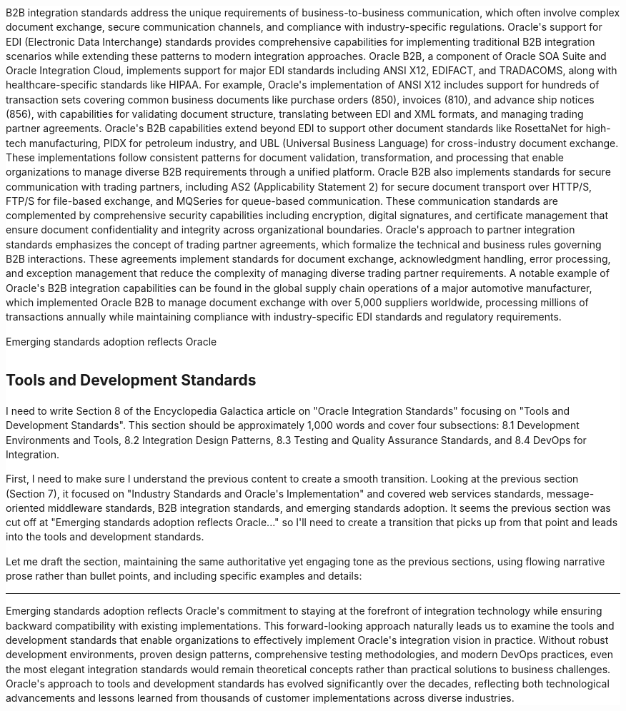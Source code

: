 B2B integration standards address the unique requirements of business-to-business communication, which often involve complex document exchange, secure communication channels, and compliance with industry-specific regulations. Oracle's support for EDI (Electronic Data Interchange) standards provides comprehensive capabilities for implementing traditional B2B integration scenarios while extending these patterns to modern integration approaches. Oracle B2B, a component of Oracle SOA Suite and Oracle Integration Cloud, implements support for major EDI standards including ANSI X12, EDIFACT, and TRADACOMS, along with healthcare-specific standards like HIPAA. For example, Oracle's implementation of ANSI X12 includes support for hundreds of transaction sets covering common business documents like purchase orders (850), invoices (810), and advance ship notices (856), with capabilities for validating document structure, translating between EDI and XML formats, and managing trading partner agreements. Oracle's B2B capabilities extend beyond EDI to support other document standards like RosettaNet for high-tech manufacturing, PIDX for petroleum industry, and UBL (Universal Business Language) for cross-industry document exchange. These implementations follow consistent patterns for document validation, transformation, and processing that enable organizations to manage diverse B2B requirements through a unified platform. Oracle B2B also implements standards for secure communication with trading partners, including AS2 (Applicability Statement 2) for secure document transport over HTTP/S, FTP/S for file-based exchange, and MQSeries for queue-based communication. These communication standards are complemented by comprehensive security capabilities including encryption, digital signatures, and certificate management that ensure document confidentiality and integrity across organizational boundaries. Oracle's approach to partner integration standards emphasizes the concept of trading partner agreements, which formalize the technical and business rules governing B2B interactions. These agreements implement standards for document exchange, acknowledgment handling, error processing, and exception management that reduce the complexity of managing diverse trading partner requirements. A notable example of Oracle's B2B integration capabilities can be found in the global supply chain operations of a major automotive manufacturer, which implemented Oracle B2B to manage document exchange with over 5,000 suppliers worldwide, processing millions of transactions annually while maintaining compliance with industry-specific EDI standards and regulatory requirements.

Emerging standards adoption reflects Oracle

## Tools and Development Standards

<think>I need to write Section 8 of the Encyclopedia Galactica article on "Oracle Integration Standards" focusing on "Tools and Development Standards". This section should be approximately 1,000 words and cover four subsections: 8.1 Development Environments and Tools, 8.2 Integration Design Patterns, 8.3 Testing and Quality Assurance Standards, and 8.4 DevOps for Integration.

First, I need to make sure I understand the previous content to create a smooth transition. Looking at the previous section (Section 7), it focused on "Industry Standards and Oracle's Implementation" and covered web services standards, message-oriented middleware standards, B2B integration standards, and emerging standards adoption. It seems the previous section was cut off at "Emerging standards adoption reflects Oracle..." so I'll need to create a transition that picks up from that point and leads into the tools and development standards.

Let me draft the section, maintaining the same authoritative yet engaging tone as the previous sections, using flowing narrative prose rather than bullet points, and including specific examples and details:

---

Emerging standards adoption reflects Oracle's commitment to staying at the forefront of integration technology while ensuring backward compatibility with existing implementations. This forward-looking approach naturally leads us to examine the tools and development standards that enable organizations to effectively implement Oracle's integration vision in practice. Without robust development environments, proven design patterns, comprehensive testing methodologies, and modern DevOps practices, even the most elegant integration standards would remain theoretical concepts rather than practical solutions to business challenges. Oracle's approach to tools and development standards has evolved significantly over the decades, reflecting both technological advancements and lessons learned from thousands of customer implementations across diverse industries.
